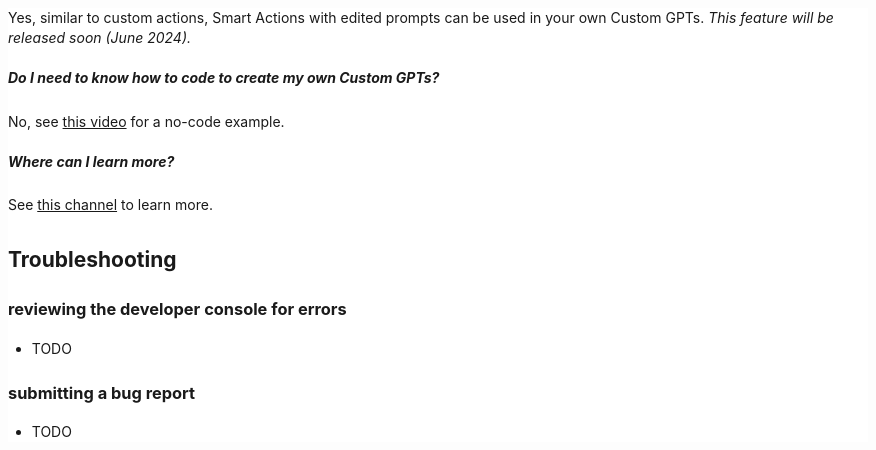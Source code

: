 Yes, similar to custom actions, Smart Actions with edited prompts can be used in your own Custom GPTs.
*This feature will be released soon (June 2024).*
##### Do I need to know how to code to create my own Custom GPTs?
No, see [this video](https://youtu.be/j-gTQmePzt4?si=O0_ykq3kXJy3aTj2) for a no-code example.
##### Where can I learn more?
See [this channel](https://www.youtube.com/@WFHBrian/videos) to learn more.
## Troubleshooting
### reviewing the developer console for errors
- TODO
### submitting a bug report
- TODO


